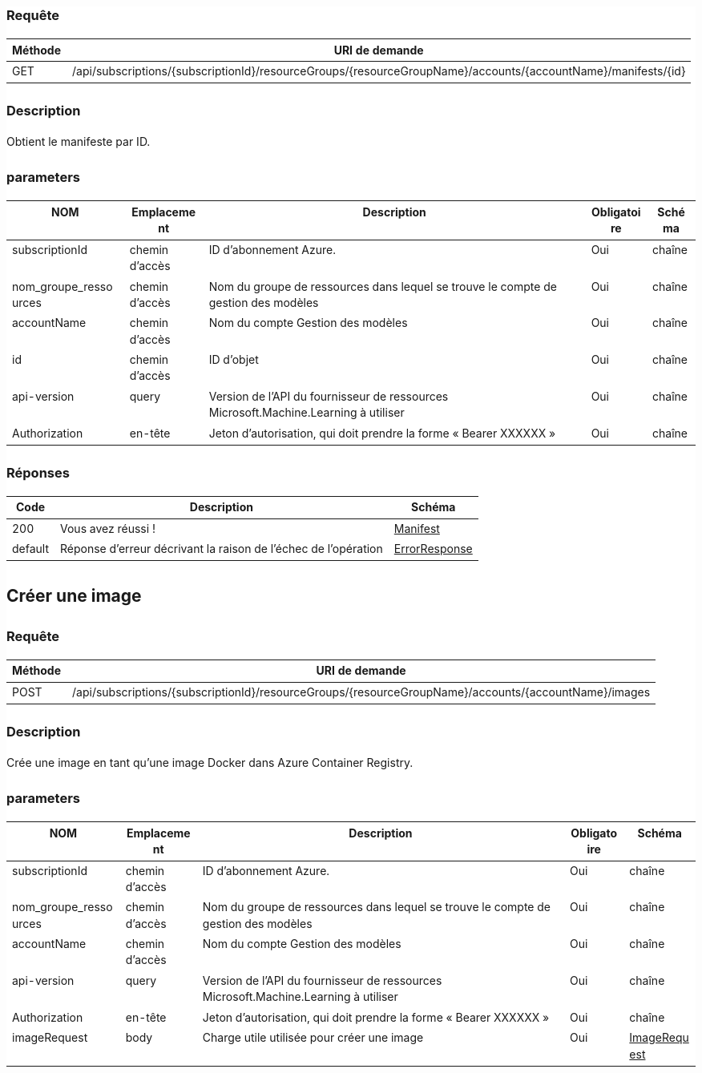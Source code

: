 ### <a name="request"></a>Requête
| Méthode | URI de demande |
|------------|------------|
| GET |  /api/subscriptions/{subscriptionId}/resourceGroups/{resourceGroupName}/accounts/{accountName}/manifests/{id} | 

### <a name="description"></a>Description
Obtient le manifeste par ID.

### <a name="parameters"></a>parameters
| NOM | Emplacement | Description | Obligatoire | Schéma
|--------------------|--------------------|--------------------|--------------------|--------------------|
| subscriptionId | chemin d’accès | ID d’abonnement Azure. | Oui | chaîne |
| nom_groupe_ressources | chemin d’accès | Nom du groupe de ressources dans lequel se trouve le compte de gestion des modèles | Oui | chaîne |
| accountName | chemin d’accès | Nom du compte Gestion des modèles | Oui | chaîne |
| id | chemin d’accès | ID d’objet | Oui | chaîne |
| api-version | query | Version de l’API du fournisseur de ressources Microsoft.Machine.Learning à utiliser | Oui | chaîne |
| Authorization | en-tête | Jeton d’autorisation, qui doit prendre la forme « Bearer XXXXXX » | Oui | chaîne |

### <a name="responses"></a>Réponses
| Code | Description | Schéma |
|--------------------|--------------------|--------------------|
| 200 | Vous avez réussi ! | [Manifest](#manifest) |
| default | Réponse d’erreur décrivant la raison de l’échec de l’opération | [ErrorResponse](#errorresponse) |

## <a name="create-an-image"></a>Créer une image

### <a name="request"></a>Requête
| Méthode | URI de demande |
|------------|------------|
| POST |  /api/subscriptions/{subscriptionId}/resourceGroups/{resourceGroupName}/accounts/{accountName}/images | 

### <a name="description"></a>Description
Crée une image en tant qu’une image Docker dans Azure Container Registry.

### <a name="parameters"></a>parameters
| NOM | Emplacement | Description | Obligatoire | Schéma
|--------------------|--------------------|--------------------|--------------------|--------------------|
| subscriptionId | chemin d’accès | ID d’abonnement Azure. | Oui | chaîne |
| nom_groupe_ressources | chemin d’accès | Nom du groupe de ressources dans lequel se trouve le compte de gestion des modèles | Oui | chaîne |
| accountName | chemin d’accès | Nom du compte Gestion des modèles | Oui | chaîne |
| api-version | query | Version de l’API du fournisseur de ressources Microsoft.Machine.Learning à utiliser | Oui | chaîne |
| Authorization | en-tête | Jeton d’autorisation, qui doit prendre la forme « Bearer XXXXXX » | Oui | chaîne |
| imageRequest | body | Charge utile utilisée pour créer une image | Oui | [ImageRequest](#imagerequest) |

